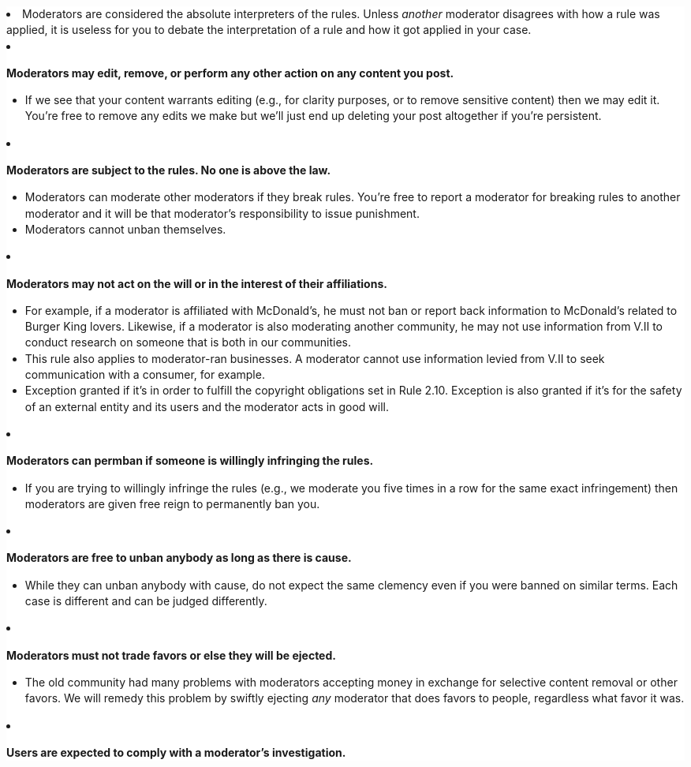 <li>Moderators are considered the absolute interpreters of the rules. Unless <em>another</em> moderator disagrees with how a rule was applied, it is useless for you to debate the interpretation of a rule and how it got applied in your case.</li>
</ul>
</li>
<li>
<p><strong>Moderators may edit, remove, or perform any other action on any content you post.</strong></p>
<ul>
<li>If we see that your content warrants editing (e.g., for clarity purposes, or to remove sensitive content) then we may edit it. You’re free to remove any edits we make but we’ll just end up deleting your post altogether if you’re persistent.</li>
</ul>
</li>
<li>
<p><strong>Moderators are subject to the rules. No one is above the law.</strong></p>
<ul>
<li>Moderators can moderate other moderators if they break rules. You’re free to report a moderator for breaking rules to another moderator and it will be that moderator’s responsibility to issue punishment.</li>
<li>Moderators cannot unban themselves.</li>
</ul>
</li>
<li>
<p><strong>Moderators may not act on the will or in the interest of their affiliations.</strong></p>
<ul>
<li>For example, if a moderator is affiliated with McDonald’s, he must not ban or report back information to McDonald’s related to Burger King lovers. Likewise, if a moderator is also moderating another community, he may not use information from V.II to conduct research on someone that is both in our communities.</li>
<li>This rule also applies to moderator-ran businesses. A moderator cannot use information levied from V.II to seek communication with a consumer, for example.</li>
<li>Exception granted if it’s in order to fulfill the copyright obligations set in Rule 2.10. Exception is also granted if it’s for the safety of an external entity and its users and the moderator acts in good will.</li>
</ul>
</li>
<li>
<p><strong>Moderators can permban if someone is willingly infringing the rules.</strong></p>
<ul>
<li>If you are trying to willingly infringe the rules (e.g., we moderate you five times in a row for the same exact infringement) then moderators are given free reign to permanently ban you.</li>
</ul>
</li>
<li>
<p><strong>Moderators are free to unban anybody as long as there is cause.</strong></p>
<ul>
<li>While they can unban anybody with cause, do not expect the same clemency even if you were banned on similar terms. Each case is different and can be judged differently.</li>
</ul>
</li>
<li>
<p><strong>Moderators must not trade favors or else they will be ejected.</strong></p>
<ul>
<li>The old community had many problems with moderators accepting money in exchange for selective content removal or other favors. We will remedy this problem by swiftly ejecting <em>any</em> moderator that does favors to people, regardless what favor it was.</li>
</ul>
</li>
<li>
<p><strong>Users are expected to comply with a moderator’s investigation.</strong></p>
<ul>